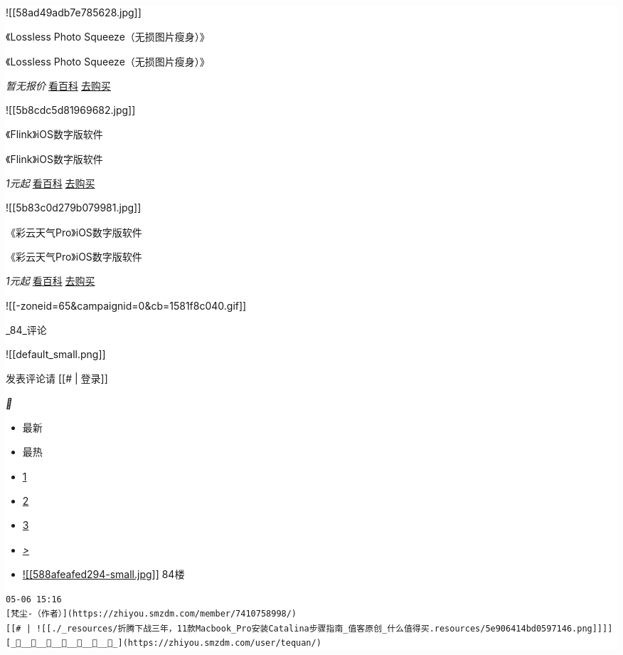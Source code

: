 ![[58ad49adb7e785628.jpg]]

《Lossless Photo Squeeze（无损图片瘦身）》

《Lossless Photo Squeeze（无损图片瘦身）》

_暂无报价_
[看百科](https://wiki.smzdm.com/p/jweo9n/) [去购买](https://go.smzdm.com/e6722ec51aac60fd/ca_aa_yc_163_70669331_11386_1687_1641_0)

![[5b8cdc5d81969682.jpg]]

《Flink》iOS数字版软件

《Flink》iOS数字版软件

_1元起_
[看百科](https://wiki.smzdm.com/p/6o05x0d/) [去购买](https://go.smzdm.com/ef56b4e67af48665/ca_aa_yc_163_70669331_11386_1687_1641_0)

![[5b83c0d279b079981.jpg]]

《彩云天气Pro》iOS数字版软件

《彩云天气Pro》iOS数字版软件

_1元起_
[看百科](https://wiki.smzdm.com/p/59q15mo/) [去购买](https://go.smzdm.com/e0ad7d4b48a0691a/ca_aa_yc_163_70669331_11386_1687_1641_0)

![[-zoneid=65&campaignid=0&cb=1581f8c040.gif]]

_84_评论

![[default_small.png]]
				

发表评论请 [[# | 登录]]

__

*   最新
*   最热

*   [1](https://post.smzdm.com/p/a992ln70/#comments)
*   [2](https://post.smzdm.com/p/a992ln70/p2/#comments)
*   [3](https://post.smzdm.com/p/a992ln70/p3/#comments)
*   [_\>_](https://post.smzdm.com/p/a992ln70/p2/#comments)

*    [![[588afeafed294-small.jpg]]](https://zhiyou.smzdm.com/member/7410758998/) 
    84楼
    
    05-06 15:16
    [梵尘-（作者）](https://zhiyou.smzdm.com/member/7410758998/)
    [[# | ![[./_resources/折腾下战三年，11款Macbook_Pro安装Catalina步骤指南_值客原创_什么值得买.resources/5e906414bd0597146.png]]]]
    [______________](https://zhiyou.smzdm.com/user/tequan/)
    